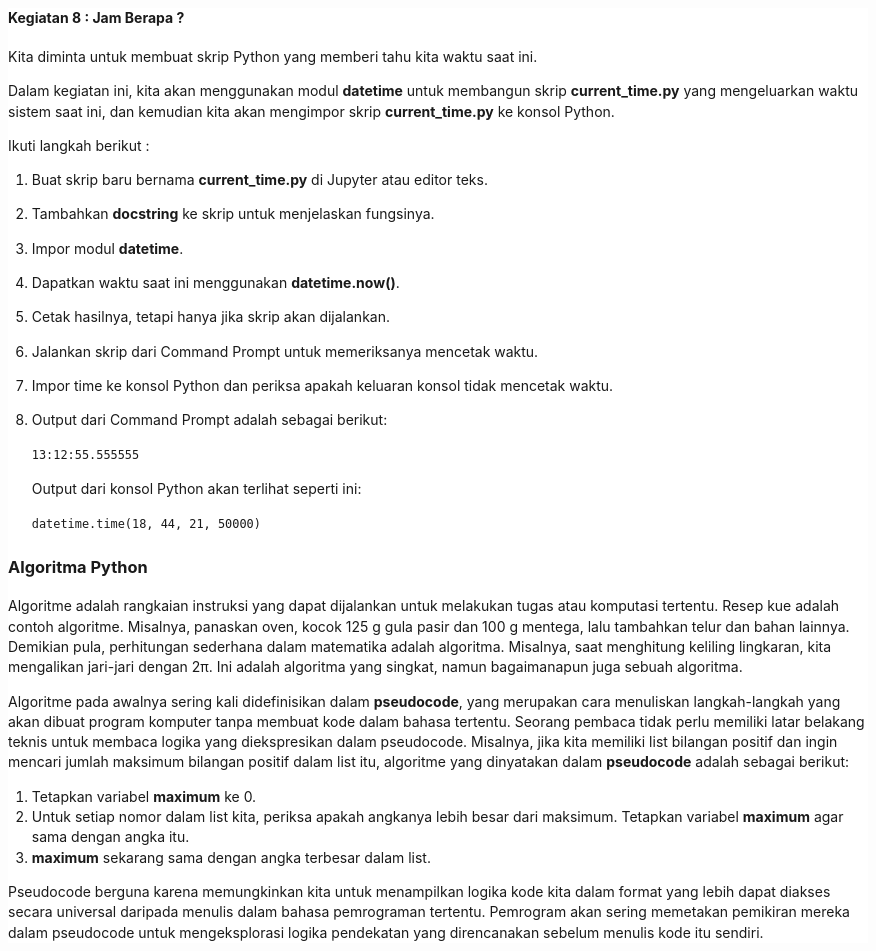 #### Kegiatan 8 : Jam Berapa ?

Kita diminta untuk membuat skrip Python yang memberi tahu kita waktu saat ini.

Dalam kegiatan ini, kita akan menggunakan modul **datetime** untuk membangun skrip **current_time.py** yang mengeluarkan waktu sistem saat ini, dan kemudian kita akan mengimpor skrip **current_time.py** ke konsol Python.

Ikuti langkah berikut :

1. Buat skrip baru bernama **current_time.py** di Jupyter atau editor teks.

2. Tambahkan **docstring** ke skrip untuk menjelaskan fungsinya.

3. Impor modul **datetime**.

4. Dapatkan waktu saat ini menggunakan **datetime.now()**.

5. Cetak hasilnya, tetapi hanya jika skrip akan dijalankan.

6. Jalankan skrip dari Command Prompt untuk memeriksanya mencetak waktu.

7. Impor time ke konsol Python dan periksa apakah keluaran konsol tidak mencetak waktu.

8. Output dari Command Prompt adalah sebagai berikut:

   ```
   13:12:55.555555
   ```

   Output dari konsol Python akan terlihat seperti ini:

   ```
   datetime.time(18, 44, 21, 50000)
   ```





### Algoritma Python

Algoritme adalah rangkaian instruksi yang dapat dijalankan untuk melakukan tugas atau komputasi tertentu. Resep kue adalah contoh algoritme. Misalnya, panaskan oven, kocok 125 g gula pasir dan 100 g mentega, lalu tambahkan telur dan bahan lainnya. Demikian pula, perhitungan sederhana dalam matematika adalah algoritma. Misalnya, saat menghitung keliling lingkaran, kita mengalikan jari-jari dengan 2π. Ini adalah algoritma yang singkat, namun bagaimanapun juga sebuah algoritma.

Algoritme pada awalnya sering kali didefinisikan dalam **pseudocode**, yang merupakan cara menuliskan langkah-langkah yang akan dibuat program komputer tanpa membuat kode dalam bahasa tertentu. Seorang pembaca tidak perlu memiliki latar belakang teknis untuk membaca logika yang diekspresikan dalam pseudocode. Misalnya, jika kita memiliki list bilangan positif dan ingin mencari jumlah maksimum bilangan positif dalam list itu, algoritme yang dinyatakan dalam **pseudocode** adalah sebagai berikut:

1. Tetapkan variabel **maximum** ke 0.
2. Untuk setiap nomor dalam list kita, periksa apakah angkanya lebih besar dari maksimum.
    Tetapkan variabel **maximum** agar sama dengan angka itu.
3. **maximum** sekarang sama dengan angka terbesar dalam list.

Pseudocode berguna karena memungkinkan kita untuk menampilkan logika kode kita dalam format yang lebih dapat diakses secara universal daripada menulis dalam bahasa pemrograman tertentu. Pemrogram akan sering memetakan pemikiran mereka dalam pseudocode untuk mengeksplorasi logika pendekatan yang direncanakan sebelum menulis kode itu sendiri.
